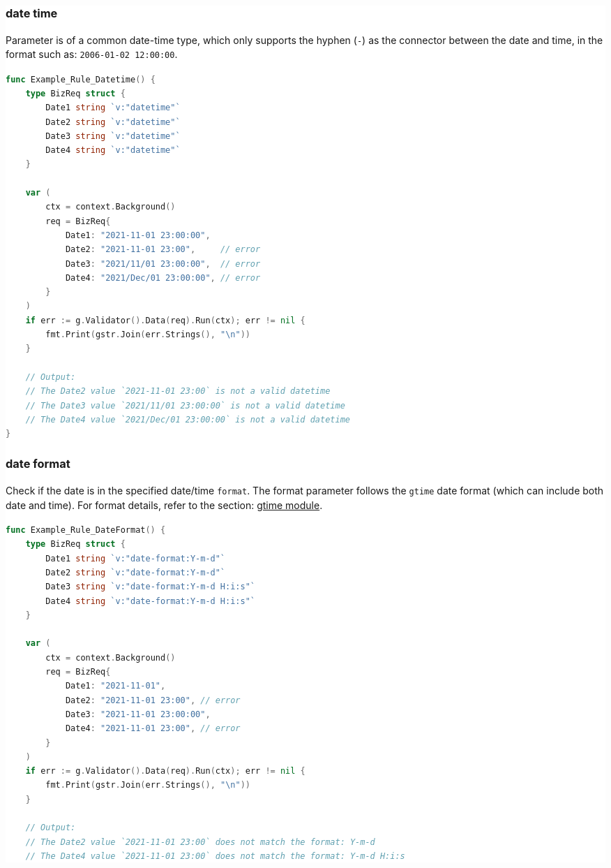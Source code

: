 ### date time

Parameter is of a common date-time type, which only supports the hyphen (`-`) as the connector between the date and time, in the format such as: `2006-01-02 12:00:00`.

```go
func Example_Rule_Datetime() {
    type BizReq struct {
        Date1 string `v:"datetime"`
        Date2 string `v:"datetime"`
        Date3 string `v:"datetime"`
        Date4 string `v:"datetime"`
    }

    var (
        ctx = context.Background()
        req = BizReq{
            Date1: "2021-11-01 23:00:00",
            Date2: "2021-11-01 23:00",     // error
            Date3: "2021/11/01 23:00:00",  // error
            Date4: "2021/Dec/01 23:00:00", // error
        }
    )
    if err := g.Validator().Data(req).Run(ctx); err != nil {
        fmt.Print(gstr.Join(err.Strings(), "\n"))
    }

    // Output:
    // The Date2 value `2021-11-01 23:00` is not a valid datetime
    // The Date3 value `2021/11/01 23:00:00` is not a valid datetime
    // The Date4 value `2021/Dec/01 23:00:00` is not a valid datetime
}
```

### date format

Check if the date is in the specified date/time `format`. The format parameter follows the `gtime` date format (which can include both date and time). For format details, refer to the section: [gtime module](https://temperory.net).

```go
func Example_Rule_DateFormat() {
    type BizReq struct {
        Date1 string `v:"date-format:Y-m-d"`
        Date2 string `v:"date-format:Y-m-d"`
        Date3 string `v:"date-format:Y-m-d H:i:s"`
        Date4 string `v:"date-format:Y-m-d H:i:s"`
    }

    var (
        ctx = context.Background()
        req = BizReq{
            Date1: "2021-11-01",
            Date2: "2021-11-01 23:00", // error
            Date3: "2021-11-01 23:00:00",
            Date4: "2021-11-01 23:00", // error
        }
    )
    if err := g.Validator().Data(req).Run(ctx); err != nil {
        fmt.Print(gstr.Join(err.Strings(), "\n"))
    }

    // Output:
    // The Date2 value `2021-11-01 23:00` does not match the format: Y-m-d
    // The Date4 value `2021-11-01 23:00` does not match the format: Y-m-d H:i:s
```